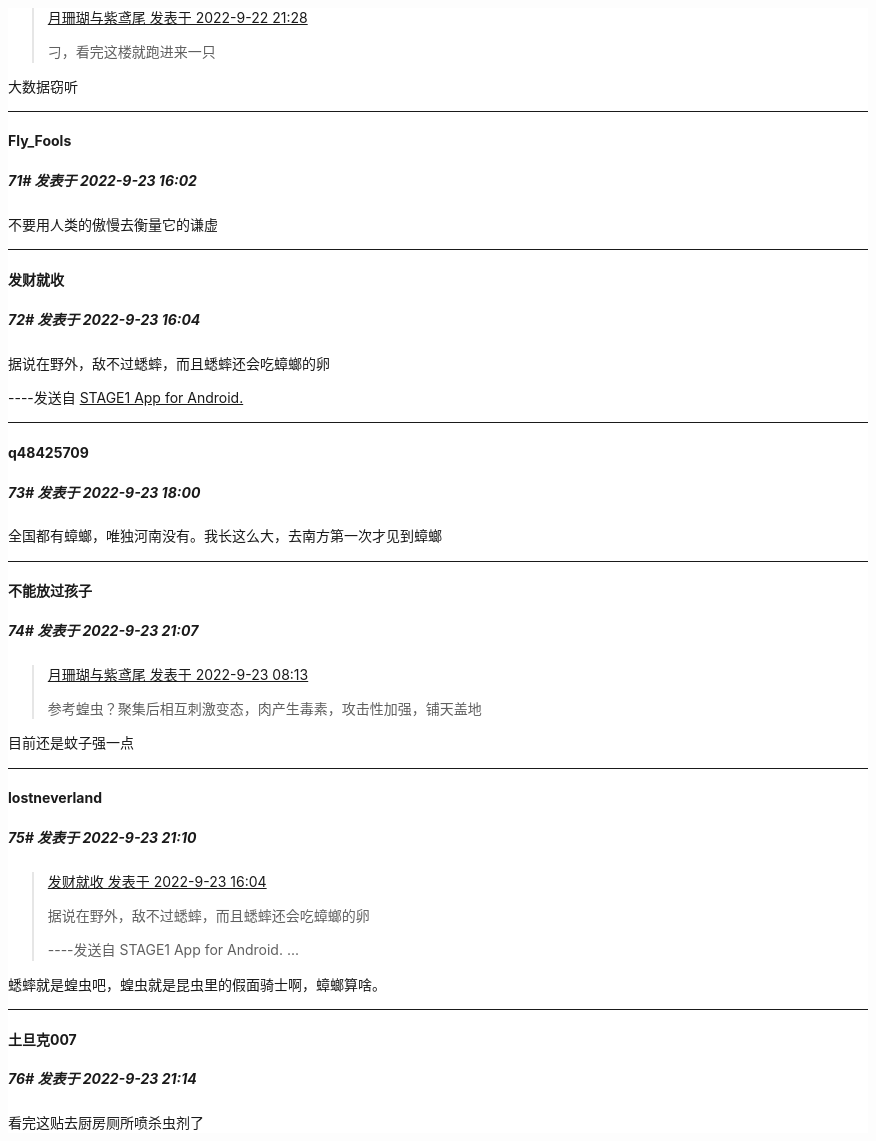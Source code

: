 <blockquote><a href="httphttps://bbs.saraba1st.com/2b/forum.php?mod=redirect&amp;goto=findpost&amp;pid=57602011&amp;ptid=2096117" target="_blank">月珊瑚与紫鸢尾 发表于 2022-9-22 21:28</a>

刁，看完这楼就跑进来一只</blockquote>
大数据窃听



*****

####  Fly_Fools  
##### 71#       发表于 2022-9-23 16:02

不要用人类的傲慢去衡量它的谦虚

*****

####  发财就收  
##### 72#       发表于 2022-9-23 16:04

据说在野外，敌不过蟋蟀，而且蟋蟀还会吃蟑螂的卵

----发送自 [STAGE1 App for Android.](http://stage1.5j4m.com/?1.37)



*****

####  q48425709  
##### 73#       发表于 2022-9-23 18:00

全国都有蟑螂，唯独河南没有。我长这么大，去南方第一次才见到蟑螂



*****

####  不能放过孩子  
##### 74#       发表于 2022-9-23 21:07

<blockquote><a href="httphttps://bbs.saraba1st.com/2b/forum.php?mod=redirect&amp;goto=findpost&amp;pid=57605971&amp;ptid=2096117" target="_blank">月珊瑚与紫鸢尾 发表于 2022-9-23 08:13</a>

参考蝗虫？聚集后相互刺激变态，肉产生毒素，攻击性加强，铺天盖地</blockquote>
目前还是蚊子强一点

*****

####  lostneverland  
##### 75#       发表于 2022-9-23 21:10

<blockquote><a href="httphttps://bbs.saraba1st.com/2b/forum.php?mod=redirect&amp;goto=findpost&amp;pid=57612995&amp;ptid=2096117" target="_blank">发财就收 发表于 2022-9-23 16:04</a>

据说在野外，敌不过蟋蟀，而且蟋蟀还会吃蟑螂的卵

----发送自 STAGE1 App for Android. ...</blockquote>
蟋蟀就是蝗虫吧，蝗虫就是昆虫里的假面骑士啊，蟑螂算啥。



*****

####  土旦克007  
##### 76#       发表于 2022-9-23 21:14

看完这贴去厨房厕所喷杀虫剂了

